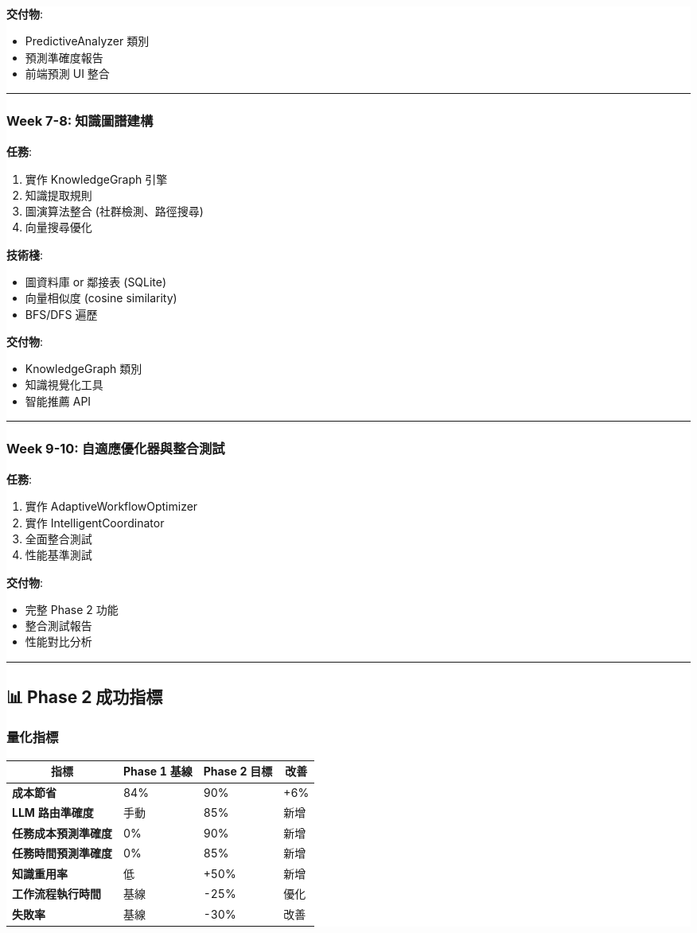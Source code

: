 **交付物**:
- PredictiveAnalyzer 類別
- 預測準確度報告
- 前端預測 UI 整合

---

### Week 7-8: 知識圖譜建構

**任務**:
1. 實作 KnowledgeGraph 引擎
2. 知識提取規則
3. 圖演算法整合 (社群檢測、路徑搜尋)
4. 向量搜尋優化

**技術棧**:
- 圖資料庫 or 鄰接表 (SQLite)
- 向量相似度 (cosine similarity)
- BFS/DFS 遍歷

**交付物**:
- KnowledgeGraph 類別
- 知識視覺化工具
- 智能推薦 API

---

### Week 9-10: 自適應優化器與整合測試

**任務**:
1. 實作 AdaptiveWorkflowOptimizer
2. 實作 IntelligentCoordinator
3. 全面整合測試
4. 性能基準測試

**交付物**:
- 完整 Phase 2 功能
- 整合測試報告
- 性能對比分析

---

## 📊 Phase 2 成功指標

### 量化指標

| 指標 | Phase 1 基線 | Phase 2 目標 | 改善 |
|-----|-------------|-------------|-----|
| **成本節省** | 84% | 90% | +6% |
| **LLM 路由準確度** | 手動 | 85% | 新增 |
| **任務成本預測準確度** | 0% | 90% | 新增 |
| **任務時間預測準確度** | 0% | 85% | 新增 |
| **知識重用率** | 低 | +50% | 新增 |
| **工作流程執行時間** | 基線 | -25% | 優化 |
| **失敗率** | 基線 | -30% | 改善 |
